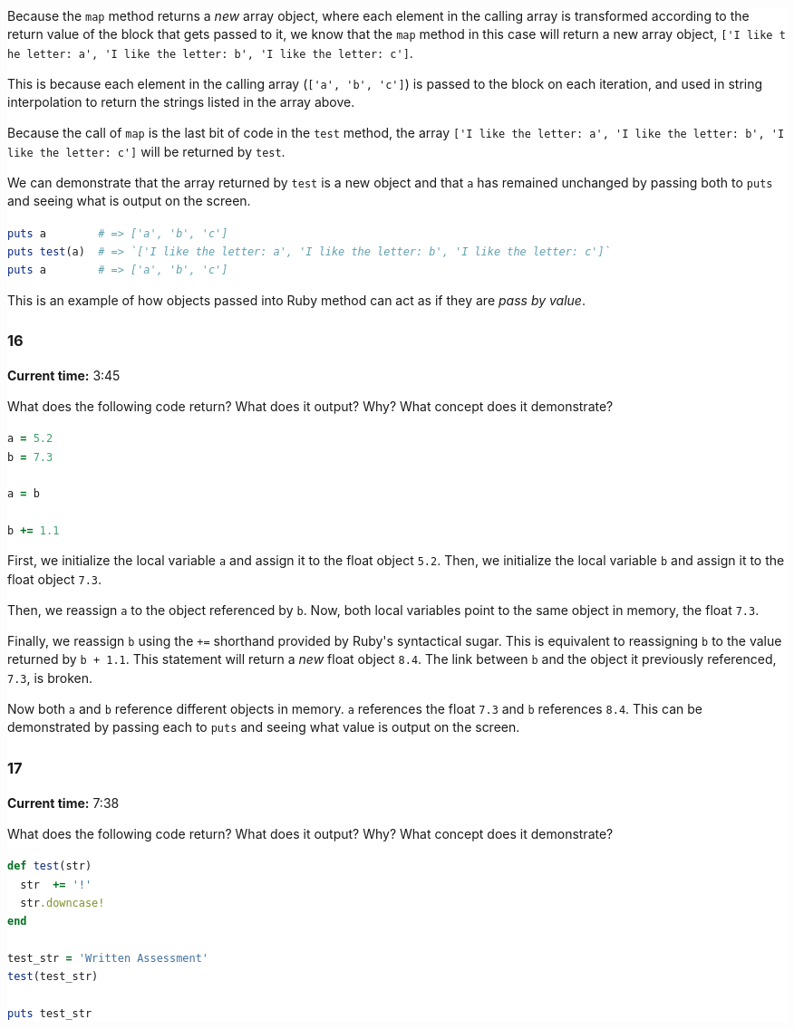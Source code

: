 Because the `map` method returns a _new_ array object, where each element in the calling array is transformed according to the return value of the block that gets passed to it, we know that the `map` method in this case will return a new array object, `['I like the letter: a', 'I like the letter: b', 'I like the letter: c']`.

This is because each element in the calling array (`['a', 'b', 'c']`) is passed to the block on each iteration, and used in string interpolation to return the strings listed in the array above.

Because the call of `map` is the last bit of code in the `test` method, the array `['I like the letter: a', 'I like the letter: b', 'I like the letter: c']` will be returned by `test`.

We can demonstrate that the array returned by `test` is a new object and that `a` has remained unchanged by passing both to `puts` and seeing what is output on the screen.

```ruby
puts a        # => ['a', 'b', 'c']
puts test(a)  # => `['I like the letter: a', 'I like the letter: b', 'I like the letter: c']`
puts a        # => ['a', 'b', 'c']
```

This is an example of how objects passed into Ruby method can act as if they are _pass by value_.

### 16

**Current time:** 3:45

What does the following code return? What does it output? Why? What concept does it demonstrate?

```ruby
a = 5.2
b = 7.3

a = b

b += 1.1
```

First, we initialize the local variable `a` and assign it to the float object `5.2`. Then, we initialize the local variable `b` and assign it to the float object `7.3`.

Then, we reassign `a` to the object referenced by `b`. Now, both local variables point to the same object in memory, the float `7.3`.

Finally, we reassign `b` using the `+=` shorthand provided by Ruby's syntactical sugar. This is equivalent to reassigning `b` to the value returned by `b + 1.1`. This statement will return a _new_ float object `8.4`. The link between `b` and the object it previously referenced, `7.3`, is broken.

Now both `a` and `b` reference different objects in memory. `a` references the float `7.3` and `b` references `8.4`. This can be demonstrated by passing each to `puts` and seeing what value is output on the screen.

### 17

**Current time:** 7:38

What does the following code return? What does it output? Why? What concept does it demonstrate?

```ruby
def test(str)
  str  += '!'
  str.downcase!
end

test_str = 'Written Assessment'
test(test_str)

puts test_str
```
